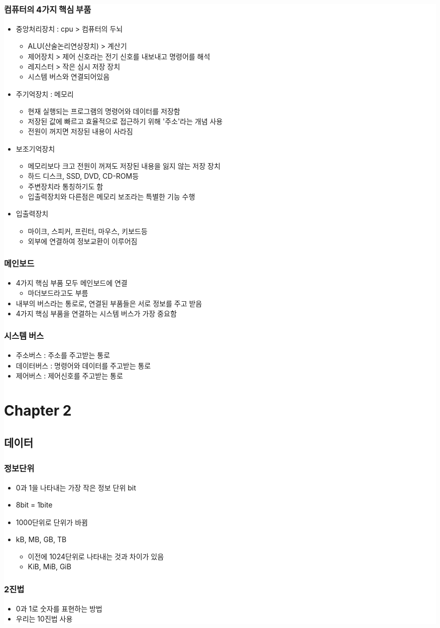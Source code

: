 ### 컴퓨터의 4가지 핵심 부품
  
- 중앙처리장치 : cpu > 컴퓨터의 두뇌
  - ALU(산술논리연상장치) > 계산기
  - 제어장치 > 제어 신호라는 전기 신호를 내보내고 명령어를 해석
  - 레지스터 > 작은 심시 저장 장치
  - 시스템 버스와 연결되어있음


- 주기억장치 : 메모리
  - 현재 실행되는 프로그램의 명령어와 데이터를 저장함
  - 저장된 값에 빠르고 효율적으로 접근하기 위해 '주소'라는 개념 사용
  - 전원이 꺼지면 저장된 내용이 사라짐


- 보조기억장치
  - 메모리보다 크고 전원이 꺼져도 저장된 내용을 잃지 않는 저장 장치
  - 하드 디스크, SSD, DVD, CD-ROM등
  - 주변장치라 통칭하기도 함
  - 입출력장치와 다른점은 메모리 보조라는 특별한 기능 수행


- 입출력장치
  - 마이크, 스피커, 프린터, 마우스, 키보드등
  - 외부에 연결하여 정보교환이 이루어짐
    
### 메인보드
- 4가지 핵심 부품 모두 메인보드에 연결
  -   마더보드라고도 부름
- 내부의 버스라는 통로로, 연결된 부품들은 서로 정보를 주고 받음
- 4가지 핵심 부품을 연결하는 시스템 버스가 가장 중요함

### 시스템 버스
 - 주소버스 : 주소를 주고받는 통로
 - 데이터버스 : 명령어와 데이터를 주고받는 통로
 - 제어버스 : 제어신호를 주고받는 통로


# Chapter 2
## 데이터

### 정보단위
 - 0과 1을 나타내는 가장 작은 정보 단위 bit
 - 8bit = 1bite
 - 1000단위로 단위가 바뀜 
 - kB, MB, GB, TB

   - 이전에 1024단위로 나타내는 것과 차이가 있음
   - KiB, MiB, GiB

### 2진법
 - 0과 1로 숫자를 표현하는 방법
 - 우리는 10진법 사용

